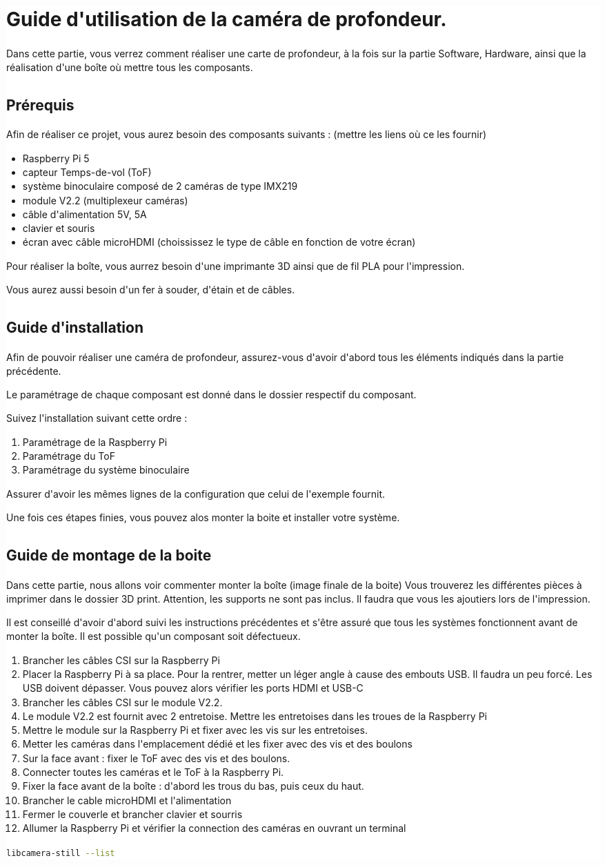 # Guide d'utilisation de la caméra de profondeur.

Dans cette partie, vous verrez comment réaliser une carte de profondeur, à la fois sur la partie Software, Hardware, ainsi que la réalisation d'une boîte où mettre tous les composants.


## Prérequis

Afin de réaliser ce projet, vous aurez besoin des composants suivants : (mettre les liens où ce les fournir)
- Raspberry Pi 5
- capteur Temps-de-vol (ToF)
- système binoculaire composé de 2 caméras de type IMX219
- module V2.2 (multiplexeur caméras)
- câble d'alimentation 5V, 5A
- clavier et souris
- écran avec câble microHDMI (choississez le type de câble en fonction de votre écran)

Pour réaliser la boîte, vous aurrez besoin d'une imprimante 3D ainsi que de fil PLA pour l'impression.

Vous aurez aussi besoin d'un fer à souder, d'étain et de câbles. 

## Guide d'installation

Afin de pouvoir réaliser une caméra de profondeur, assurez-vous d'avoir d'abord tous les éléments indiqués dans la partie précédente.

Le paramétrage de chaque composant est donné dans le dossier respectif du composant.

Suivez l'installation suivant cette ordre :

1. Paramétrage de la Raspberry Pi
2. Paramétrage du ToF
3. Paramétrage du système binoculaire

Assurer d'avoir les mêmes lignes de la configuration que celui de l'exemple fournit.

Une fois ces étapes finies, vous pouvez alos monter la boite et installer votre système.


## Guide de montage de la boite

Dans cette partie, nous allons voir commenter monter la boîte (image finale de la boite)
Vous trouverez les différentes pièces à imprimer dans le dossier 3D print.
Attention, les supports ne sont pas inclus. Il faudra que vous les ajoutiers lors de l'impression.

Il est conseillé d'avoir d'abord suivi les instructions précédentes et s'être assuré que tous les systèmes fonctionnent avant de monter la boîte. Il est possible qu'un composant soit défectueux.

1. Brancher les câbles CSI sur la Raspberry Pi
2. Placer la Raspberry Pi à sa place. Pour la rentrer, metter un léger angle à cause des embouts USB. Il faudra un peu forcé. Les USB doivent dépasser. Vous pouvez alors vérifier les ports HDMI et USB-C
3. Brancher les câbles CSI sur le module V2.2.
4. Le module V2.2 est fournit avec 2 entretoise. Mettre les entretoises dans les troues de la Raspberry Pi
5. Mettre le module sur la Raspberry Pi et fixer avec les vis sur les entretoises.
6. Metter les caméras dans l'emplacement dédié et les fixer avec des vis et des boulons
7. Sur la face avant : fixer le ToF avec des vis et des boulons.
8. Connecter toutes les caméras et le ToF à la Raspberry Pi.
9. Fixer la face avant de la boîte : d'abord les trous du bas, puis ceux du haut.
10. Brancher le cable microHDMI et l'alimentation
11. Fermer le couverle et brancher clavier et sourris
12. Allumer la Raspberry Pi et vérifier la connection des caméras en ouvrant un terminal
```bash
libcamera-still --list
```